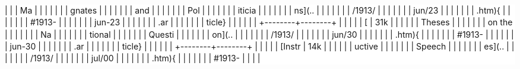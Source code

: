 |                       | | Ma     |        |   |                       |
|                       | | gnates |        |   |                       |
|                       | | and    |        |   |                       |
|                       | | Pol    |        |   |                       |
|                       | | iticia |        |   |                       |
|                       | | ns](.. |        |   |                       |
|                       | | /1913/ |        |   |                       |
|                       | | jun/23 |        |   |                       |
|                       | | .htm){ |        |   |                       |
|                       | | #1913- |        |   |                       |
|                       | | jun-23 |        |   |                       |
|                       | | .ar    |        |   |                       |
|                       | | ticle} |        |   |                       |
|                       | +--------+--------+   |                       |
|                       | | [      | 31k    |   |                       |
|                       | | Theses |        |   |                       |
|                       | | on the |        |   |                       |
|                       | | Na     |        |   |                       |
|                       | | tional |        |   |                       |
|                       | | Questi |        |   |                       |
|                       | | on](.. |        |   |                       |
|                       | | /1913/ |        |   |                       |
|                       | | jun/30 |        |   |                       |
|                       | | .htm){ |        |   |                       |
|                       | | #1913- |        |   |                       |
|                       | | jun-30 |        |   |                       |
|                       | | .ar    |        |   |                       |
|                       | | ticle} |        |   |                       |
|                       | +--------+--------+   |                       |
|                       | | [Instr | 14k    |   |                       |
|                       | | uctive |        |   |                       |
|                       | | Speech |        |   |                       |
|                       | | es](.. |        |   |                       |
|                       | | /1913/ |        |   |                       |
|                       | | jul/00 |        |   |                       |
|                       | | .htm){ |        |   |                       |
|                       | | #1913- |        |   |                       |
